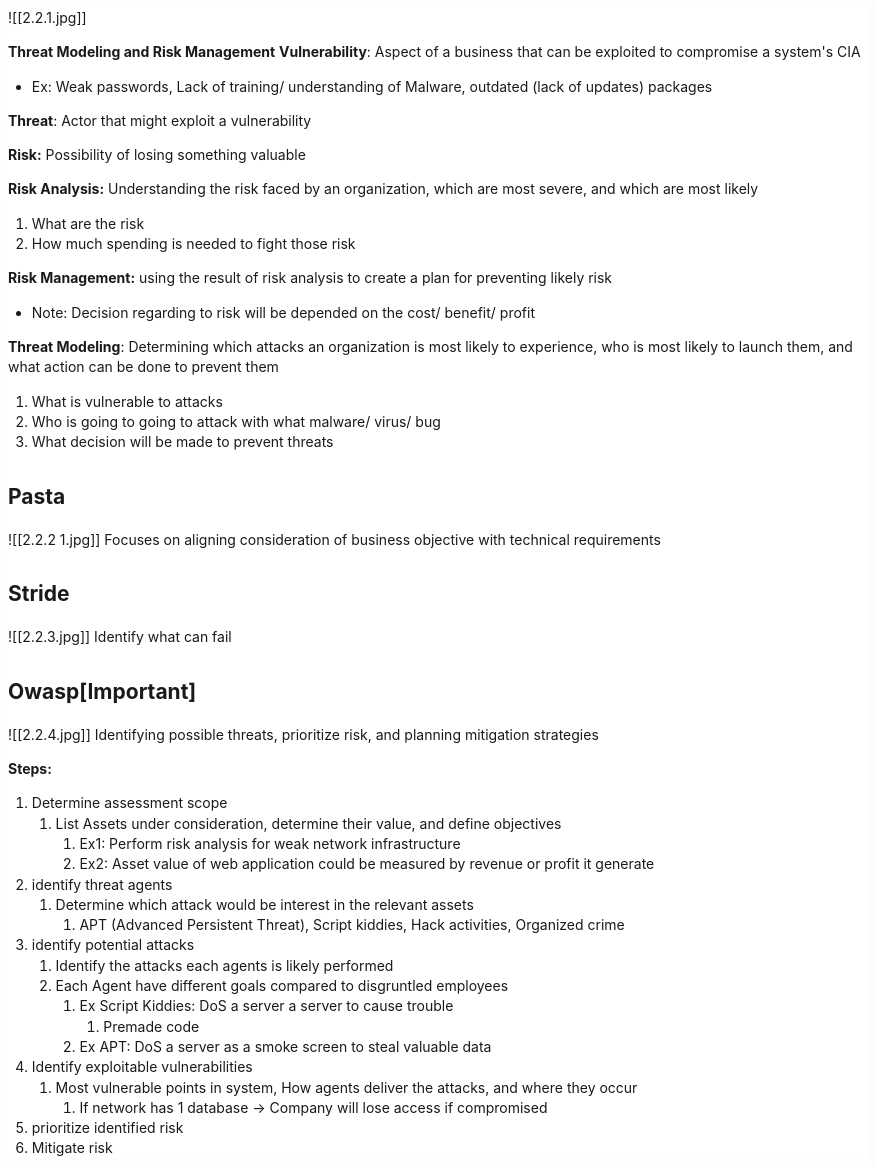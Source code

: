 ![[2.2.1.jpg]]

**Threat Modeling and Risk Management**
**Vulnerability**: Aspect of a business that can be exploited to compromise a system's CIA
- Ex: Weak passwords, Lack of training/ understanding of Malware, outdated (lack of updates) packages

**Threat**: Actor that might exploit a vulnerability 

**Risk:** Possibility of losing something valuable 

**Risk Analysis:** Understanding the risk faced by an organization, which are most severe, and which are most likely 
1. What are the risk 
2. How much spending is needed to fight those risk 

**Risk Management:** using the result of risk analysis to create a plan for preventing likely risk 
- Note: Decision regarding to risk will be depended on the cost/ benefit/ profit 

**Threat Modeling**: Determining which attacks an organization is most likely to experience, who is most likely to launch them, and what action can be done to prevent them 
1. What is vulnerable to attacks  
2. Who is going to going to attack with what malware/ virus/ bug 
3. What decision will be made to prevent threats 

**Pasta**
--
![[2.2.2 1.jpg]]
Focuses on aligning consideration of business objective with technical requirements

**Stride**
---
![[2.2.3.jpg]]
Identify what can fail 





**Owasp[Important]**
--
![[2.2.4.jpg]]
Identifying possible threats, prioritize risk, and planning mitigation strategies 

**Steps:**
1. Determine assessment scope
	1. List Assets under consideration, determine their value, and define objectives 
		1. Ex1: Perform risk analysis for weak network infrastructure 
		2. Ex2: Asset value of web application could be measured by revenue or profit it generate
2. identify threat agents
	1. Determine which attack would be interest in the relevant assets
		1. APT (Advanced Persistent Threat), Script kiddies, Hack activities, Organized crime
3. identify potential attacks
	1. Identify the attacks each agents is likely performed
	2. Each Agent have different goals compared to disgruntled employees
		1. Ex Script Kiddies: DoS a server a server to cause trouble
			1. Premade code 
		2. Ex APT: DoS a server as a smoke screen to steal valuable data
4. Identify exploitable vulnerabilities
	1. Most vulnerable points in system, How agents deliver the attacks, and where they occur 
		1. If network has 1 database -> Company will lose access if compromised
5. prioritize identified risk
6. Mitigate risk 
